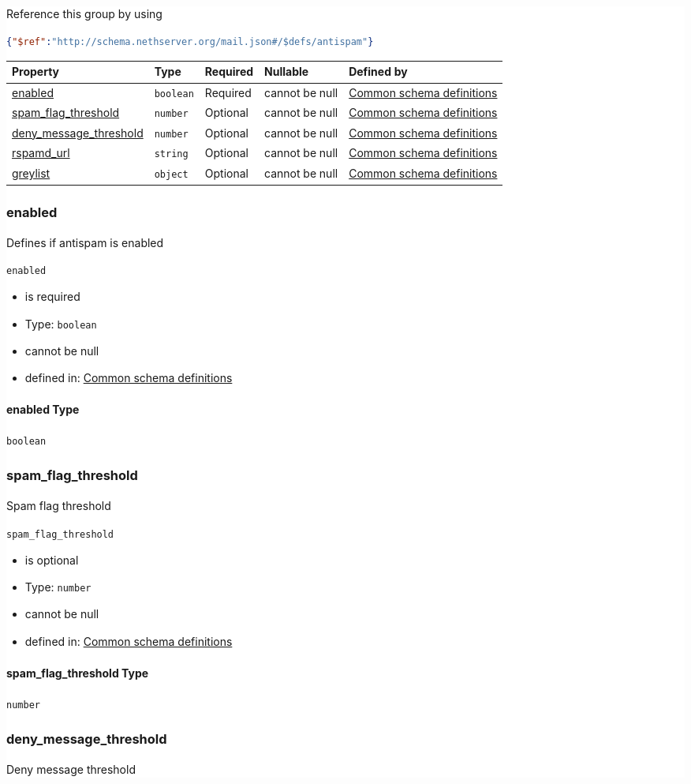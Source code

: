 Reference this group by using

```json
{"$ref":"http://schema.nethserver.org/mail.json#/$defs/antispam"}
```

| Property                                            | Type      | Required | Nullable       | Defined by                                                                                                                                                                      |
| :-------------------------------------------------- | :-------- | :------- | :------------- | :------------------------------------------------------------------------------------------------------------------------------------------------------------------------------ |
| [enabled](#enabled-3)                               | `boolean` | Required | cannot be null | [Common schema definitions](mail-defs-antispam-properties-enabled.md "http://schema.nethserver.org/mail.json#/$defs/antispam/properties/enabled")                               |
| [spam\_flag\_threshold](#spam_flag_threshold)       | `number`  | Optional | cannot be null | [Common schema definitions](mail-defs-antispam-properties-spam_flag_threshold.md "http://schema.nethserver.org/mail.json#/$defs/antispam/properties/spam_flag_threshold")       |
| [deny\_message\_threshold](#deny_message_threshold) | `number`  | Optional | cannot be null | [Common schema definitions](mail-defs-antispam-properties-deny_message_threshold.md "http://schema.nethserver.org/mail.json#/$defs/antispam/properties/deny_message_threshold") |
| [rspamd\_url](#rspamd_url)                          | `string`  | Optional | cannot be null | [Common schema definitions](mail-defs-antispam-properties-rspamd_url.md "http://schema.nethserver.org/mail.json#/$defs/antispam/properties/rspamd_url")                         |
| [greylist](#greylist)                               | `object`  | Optional | cannot be null | [Common schema definitions](mail-defs-antispam-properties-greylist.md "http://schema.nethserver.org/mail.json#/$defs/antispam/properties/greylist")                             |

### enabled

Defines if antispam is enabled

`enabled`

* is required

* Type: `boolean`

* cannot be null

* defined in: [Common schema definitions](mail-defs-antispam-properties-enabled.md "http://schema.nethserver.org/mail.json#/$defs/antispam/properties/enabled")

#### enabled Type

`boolean`

### spam\_flag\_threshold

Spam flag threshold

`spam_flag_threshold`

* is optional

* Type: `number`

* cannot be null

* defined in: [Common schema definitions](mail-defs-antispam-properties-spam_flag_threshold.md "http://schema.nethserver.org/mail.json#/$defs/antispam/properties/spam_flag_threshold")

#### spam\_flag\_threshold Type

`number`

### deny\_message\_threshold

Deny message threshold
